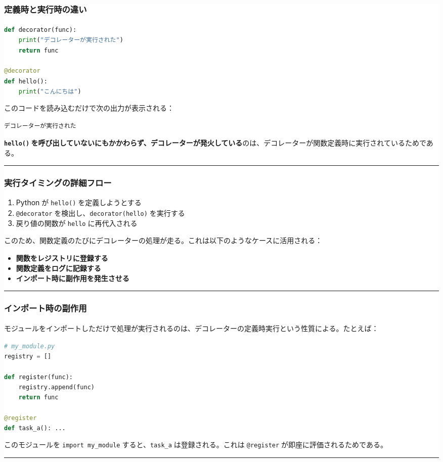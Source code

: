
### 定義時と実行時の違い

```python
def decorator(func):
    print("デコレーターが実行された")
    return func

@decorator
def hello():
    print("こんにちは")
```

このコードを読み込むだけで次の出力が表示される：

```
デコレーターが実行された
```

**`hello()` を呼び出していないにもかかわらず、デコレーターが発火している**のは、デコレーターが関数定義時に実行されているためである。

---

### 実行タイミングの詳細フロー

1. Python が `hello()` を定義しようとする
2. `@decorator` を検出し、`decorator(hello)` を実行する
3. 戻り値の関数が `hello` に再代入される

このため、関数定義のたびにデコレーターの処理が走る。これは以下のようなケースに活用される：

* **関数をレジストリに登録する**
* **関数定義をログに記録する**
* **インポート時に副作用を発生させる**

---

### インポート時の副作用

モジュールをインポートしただけで処理が実行されるのは、デコレーターの定義時実行という性質による。たとえば：

```python
# my_module.py
registry = []

def register(func):
    registry.append(func)
    return func

@register
def task_a(): ...
```

このモジュールを `import my_module` すると、`task_a` は登録される。これは `@register` が即座に評価されるためである。

---
